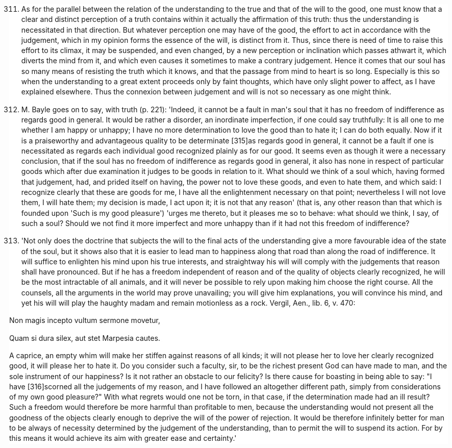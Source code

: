 
311. As for the parallel between the relation of the understanding to the true and that of the will to the good, one must know that a clear and distinct perception of a truth contains within it actually the affirmation of this truth: thus the understanding is necessitated in that direction. But whatever perception one may have of the good, the effort to act in accordance with the judgement, which in my opinion forms the essence of the will, is distinct from it. Thus, since there is need of time to raise this effort to its climax, it may be suspended, and even changed, by a new perception or inclination which passes athwart it, which diverts the mind from it, and which even causes it sometimes to make a contrary judgement. Hence it comes that our soul has so many means of resisting the truth which it knows, and that the passage from mind to heart is so long. Especially is this so when the understanding to a great extent proceeds only by faint thoughts, which have only slight power to affect, as I have explained elsewhere. Thus the connexion between judgement and will is not so necessary as one might think.

312. M. Bayle goes on to say, with truth (p. 221): 'Indeed, it cannot be a fault in man's soul that it has no freedom of indifference as regards good in general. It would be rather a disorder, an inordinate imperfection, if one could say truthfully: It is all one to me whether I am happy or unhappy; I have no more determination to love the good than to hate it; I can do both equally. Now if it is a praiseworthy and advantageous quality to be determinate [315]as regards good in general, it cannot be a fault if one is necessitated as regards each individual good recognized plainly as for our good. It seems even as though it were a necessary conclusion, that if the soul has no freedom of indifference as regards good in general, it also has none in respect of particular goods which after due examination it judges to be goods in relation to it. What should we think of a soul which, having formed that judgement, had, and prided itself on having, the power not to love these goods, and even to hate them, and which said: I recognize clearly that these are goods for me, I have all the enlightenment necessary on that point; nevertheless I will not love them, I will hate them; my decision is made, I act upon it; it is not that any reason' (that is, any other reason than that which is founded upon 'Such is my good pleasure') 'urges me thereto, but it pleases me so to behave: what should we think, I say, of such a soul? Should we not find it more imperfect and more unhappy than if it had not this freedom of indifference?

313. 'Not only does the doctrine that subjects the will to the final acts of the understanding give a more favourable idea of the state of the soul, but it shows also that it is easier to lead man to happiness along that road than along the road of indifference. It will suffice to enlighten his mind upon his true interests, and straightway his will will comply with the judgements that reason shall have pronounced. But if he has a freedom independent of reason and of the quality of objects clearly recognized, he will be the most intractable of all animals, and it will never be possible to rely upon making him choose the right course. All the counsels, all the arguments in the world may prove unavailing; you will give him explanations, you will convince his mind, and yet his will will play the haughty madam and remain motionless as a rock. Vergil, Aen., lib. 6, v. 470:

Non magis incepto vultum sermone movetur,

Quam si dura silex, aut stet Marpesia cautes.

A caprice, an empty whim will make her stiffen against reasons of all kinds; it will not please her to love her clearly recognized good, it will please her to hate it. Do you consider such a faculty, sir, to be the richest present God can have made to man, and the sole instrument of our happiness? Is it not rather an obstacle to our felicity? Is there cause for boasting in being able to say: "I have [316]scorned all the judgements of my reason, and I have followed an altogether different path, simply from considerations of my own good pleasure?" With what regrets would one not be torn, in that case, if the determination made had an ill result? Such a freedom would therefore be more harmful than profitable to men, because the understanding would not present all the goodness of the objects clearly enough to deprive the will of the power of rejection. It would be therefore infinitely better for man to be always of necessity determined by the judgement of the understanding, than to permit the will to suspend its action. For by this means it would achieve its aim with greater ease and certainty.'

